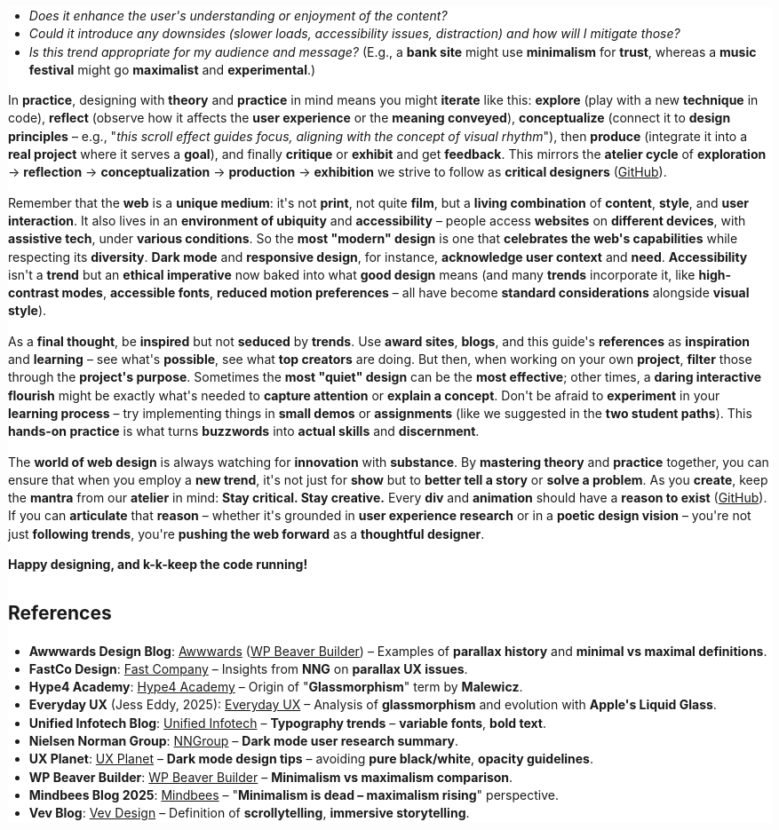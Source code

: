 - _Does it enhance the user's understanding or enjoyment of the content?_
- _Could it introduce any downsides (slower loads, accessibility issues, distraction) and how will I mitigate those?_
- _Is this trend appropriate for my audience and message?_ (E.g., a **bank site** might use **minimalism** for **trust**, whereas a **music festival** might go **maximalist** and **experimental**.)

In **practice**, designing with **theory** and **practice** in mind means you might **iterate** like this: **explore** (play with a new **technique** in code), **reflect** (observe how it affects the **user experience** or the **meaning conveyed**), **conceptualize** (connect it to **design principles** – e.g., "_this scroll effect guides focus, aligning with the concept of visual rhythm_"), then **produce** (integrate it into a **real project** where it serves a **goal**), and finally **critique** or **exhibit** and get **feedback**. This mirrors the **atelier cycle** of **exploration** → **reflection** → **conceptualization** → **production** → **exhibition** we strive to follow as **critical designers** ([GitHub]()).

Remember that the **web** is a **unique medium**: it's not **print**, not quite **film**, but a **living combination** of **content**, **style**, and **user interaction**. It also lives in an **environment of ubiquity** and **accessibility** – people access **websites** on **different devices**, with **assistive tech**, under **various conditions**. So the **most "modern" design** is one that **celebrates the web's capabilities** while respecting its **diversity**. **Dark mode** and **responsive design**, for instance, **acknowledge user context** and **need**. **Accessibility** isn't a **trend** but an **ethical imperative** now baked into what **good design** means (and many **trends** incorporate it, like **high-contrast modes**, **accessible fonts**, **reduced motion preferences** – all have become **standard considerations** alongside **visual style**).

As a **final thought**, be **inspired** but not **seduced** by **trends**. Use **award sites**, **blogs**, and this guide's **references** as **inspiration** and **learning** – see what's **possible**, see what **top creators** are doing. But then, when working on your own **project**, **filter** those through the **project's purpose**. Sometimes the **most "quiet" design** can be the **most effective**; other times, a **daring interactive flourish** might be exactly what's needed to **capture attention** or **explain a concept**. Don't be afraid to **experiment** in your **learning process** – try implementing things in **small demos** or **assignments** (like we suggested in the **two student paths**). This **hands-on practice** is what turns **buzzwords** into **actual skills** and **discernment**.

The **world of web design** is always watching for **innovation** with **substance**. By **mastering theory** and **practice** together, you can ensure that when you employ a **new trend**, it's not just for **show** but to **better tell a story** or **solve a problem**. As you **create**, keep the **mantra** from our **atelier** in mind: **Stay critical. Stay creative.** Every **div** and **animation** should have a **reason to exist** ([GitHub]()). If you can **articulate** that **reason** – whether it's grounded in **user experience research** or in a **poetic design vision** – you're not just **following trends**, you're **pushing the web forward** as a **thoughtful designer**.

**Happy designing, and k-k-keep the code running!**

## **References**

- **Awwwards Design Blog**: [Awwwards](https://www.awwwards.com/) ([WP Beaver Builder]()) – Examples of **parallax history** and **minimal vs maximal definitions**.
- **FastCo Design**: [Fast Company](https://www.fastcompany.com/) – Insights from **NNG** on **parallax UX issues**.
- **Hype4 Academy**: [Hype4 Academy](https://hype4.academy/) – Origin of "**Glassmorphism**" term by **Malewicz**.
- **Everyday UX** (Jess Eddy, 2025): [Everyday UX](https://everydayux.net/) – Analysis of **glassmorphism** and evolution with **Apple's Liquid Glass**.
- **Unified Infotech Blog**: [Unified Infotech](https://unifiedinfotech.net/) – **Typography trends** – **variable fonts**, **bold text**.
- **Nielsen Norman Group**: [NNGroup](https://nngroup.com/) – **Dark mode user research summary**.
- **UX Planet**: [UX Planet](https://uxplanet.org/) – **Dark mode design tips** – avoiding **pure black/white**, **opacity guidelines**.
- **WP Beaver Builder**: [WP Beaver Builder](https://wpbeaverbuilder.com/) – **Minimalism vs maximalism comparison**.
- **Mindbees Blog 2025**: [Mindbees](https://mindbees.com/) – "**Minimalism is dead – maximalism rising**" perspective.
- **Vev Blog**: [Vev Design](https://vev.design/) – Definition of **scrollytelling**, **immersive storytelling**.